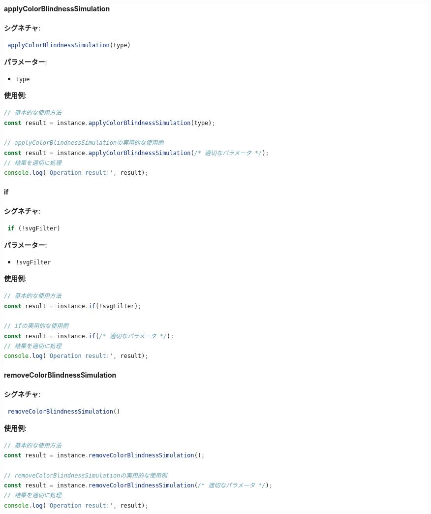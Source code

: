 #### applyColorBlindnessSimulation

**シグネチャ**:
```javascript
 applyColorBlindnessSimulation(type)
```

**パラメーター**:
- `type`

**使用例**:
```javascript
// 基本的な使用方法
const result = instance.applyColorBlindnessSimulation(type);

// applyColorBlindnessSimulationの実用的な使用例
const result = instance.applyColorBlindnessSimulation(/* 適切なパラメータ */);
// 結果を適切に処理
console.log('Operation result:', result);
```

#### if

**シグネチャ**:
```javascript
 if (!svgFilter)
```

**パラメーター**:
- `!svgFilter`

**使用例**:
```javascript
// 基本的な使用方法
const result = instance.if(!svgFilter);

// ifの実用的な使用例
const result = instance.if(/* 適切なパラメータ */);
// 結果を適切に処理
console.log('Operation result:', result);
```

#### removeColorBlindnessSimulation

**シグネチャ**:
```javascript
 removeColorBlindnessSimulation()
```

**使用例**:
```javascript
// 基本的な使用方法
const result = instance.removeColorBlindnessSimulation();

// removeColorBlindnessSimulationの実用的な使用例
const result = instance.removeColorBlindnessSimulation(/* 適切なパラメータ */);
// 結果を適切に処理
console.log('Operation result:', result);
```
